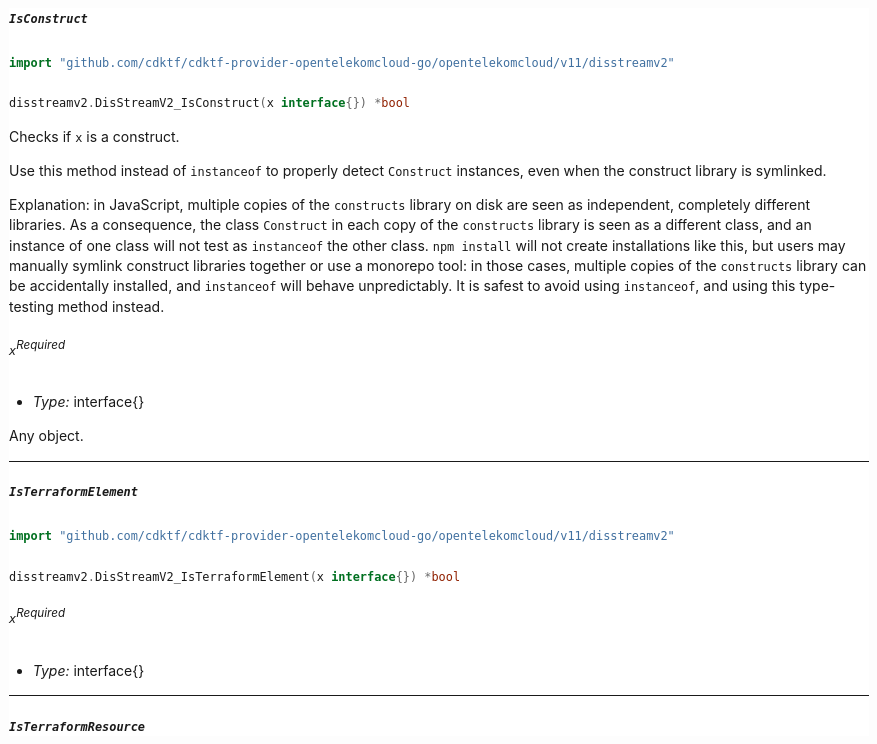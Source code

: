 
##### `IsConstruct` <a name="IsConstruct" id="@cdktf/provider-opentelekomcloud.disStreamV2.DisStreamV2.isConstruct"></a>

```go
import "github.com/cdktf/cdktf-provider-opentelekomcloud-go/opentelekomcloud/v11/disstreamv2"

disstreamv2.DisStreamV2_IsConstruct(x interface{}) *bool
```

Checks if `x` is a construct.

Use this method instead of `instanceof` to properly detect `Construct`
instances, even when the construct library is symlinked.

Explanation: in JavaScript, multiple copies of the `constructs` library on
disk are seen as independent, completely different libraries. As a
consequence, the class `Construct` in each copy of the `constructs` library
is seen as a different class, and an instance of one class will not test as
`instanceof` the other class. `npm install` will not create installations
like this, but users may manually symlink construct libraries together or
use a monorepo tool: in those cases, multiple copies of the `constructs`
library can be accidentally installed, and `instanceof` will behave
unpredictably. It is safest to avoid using `instanceof`, and using
this type-testing method instead.

###### `x`<sup>Required</sup> <a name="x" id="@cdktf/provider-opentelekomcloud.disStreamV2.DisStreamV2.isConstruct.parameter.x"></a>

- *Type:* interface{}

Any object.

---

##### `IsTerraformElement` <a name="IsTerraformElement" id="@cdktf/provider-opentelekomcloud.disStreamV2.DisStreamV2.isTerraformElement"></a>

```go
import "github.com/cdktf/cdktf-provider-opentelekomcloud-go/opentelekomcloud/v11/disstreamv2"

disstreamv2.DisStreamV2_IsTerraformElement(x interface{}) *bool
```

###### `x`<sup>Required</sup> <a name="x" id="@cdktf/provider-opentelekomcloud.disStreamV2.DisStreamV2.isTerraformElement.parameter.x"></a>

- *Type:* interface{}

---

##### `IsTerraformResource` <a name="IsTerraformResource" id="@cdktf/provider-opentelekomcloud.disStreamV2.DisStreamV2.isTerraformResource"></a>
